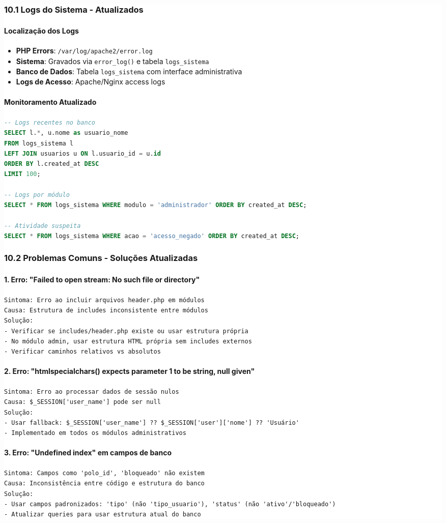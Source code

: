 ### 10.1 Logs do Sistema - Atualizados

#### Localização dos Logs
- **PHP Errors**: `/var/log/apache2/error.log`
- **Sistema**: Gravados via `error_log()` e tabela `logs_sistema`
- **Banco de Dados**: Tabela `logs_sistema` com interface administrativa
- **Logs de Acesso**: Apache/Nginx access logs

#### Monitoramento Atualizado
```sql
-- Logs recentes no banco
SELECT l.*, u.nome as usuario_nome 
FROM logs_sistema l 
LEFT JOIN usuarios u ON l.usuario_id = u.id 
ORDER BY l.created_at DESC 
LIMIT 100;

-- Logs por módulo
SELECT * FROM logs_sistema WHERE modulo = 'administrador' ORDER BY created_at DESC;

-- Atividade suspeita
SELECT * FROM logs_sistema WHERE acao = 'acesso_negado' ORDER BY created_at DESC;
```

### 10.2 Problemas Comuns - Soluções Atualizadas

#### 1. Erro: "Failed to open stream: No such file or directory"
```
Sintoma: Erro ao incluir arquivos header.php em módulos
Causa: Estrutura de includes inconsistente entre módulos
Solução: 
- Verificar se includes/header.php existe ou usar estrutura própria
- No módulo admin, usar estrutura HTML própria sem includes externos
- Verificar caminhos relativos vs absolutos
```

#### 2. Erro: "htmlspecialchars() expects parameter 1 to be string, null given"
```
Sintoma: Erro ao processar dados de sessão nulos
Causa: $_SESSION['user_name'] pode ser null
Solução: 
- Usar fallback: $_SESSION['user_name'] ?? $_SESSION['user']['nome'] ?? 'Usuário'
- Implementado em todos os módulos administrativos
```

#### 3. Erro: "Undefined index" em campos de banco
```
Sintoma: Campos como 'polo_id', 'bloqueado' não existem
Causa: Inconsistência entre código e estrutura do banco
Solução:
- Usar campos padronizados: 'tipo' (não 'tipo_usuario'), 'status' (não 'ativo'/'bloqueado')
- Atualizar queries para usar estrutura atual do banco
```
